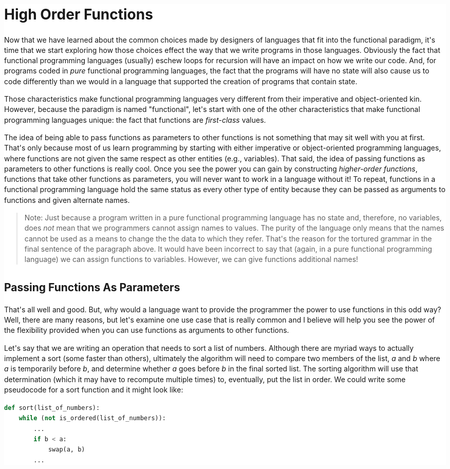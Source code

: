 # High Order Functions

Now that we have learned about the common choices made by designers of languages that fit into the functional paradigm, it's time that we start exploring how those choices effect the way that we write programs in those languages. Obviously the fact that functional programming languages (usually) eschew loops for recursion will have an impact on how we write our code. And, for programs coded in _pure_ functional programming languages, the fact that the programs will have no state will also cause us to code differently than we would in a language that supported the creation of programs that contain state.

Those characteristics make functional programming languages very different from their imperative and object-oriented kin. However, because the paradigm is named "functional", let's start with one of the other characteristics that make functional programming languages unique: the fact that functions are _first-class_ values.

The idea of being able to pass functions as parameters to other functions is not something that may sit well with you at first. That's only because most of us learn programming by starting with either imperative or object-oriented programming languages, where functions are not given the same respect as other entities (e.g., variables). That said, the idea of passing functions as parameters to other functions is really cool. Once you see the power you can gain by constructing _higher-order functions_, functions that take other functions as parameters, you will never want to work in a language without it! To repeat, functions in a functional programming language hold the same status as every other type of entity because they can be passed as arguments to functions and given alternate names. 

> Note: Just because a program written in a pure functional programming language has no state and, therefore, no variables, does _not_ mean that we programmers cannot assign names to values. The purity of the language only means that the names cannot be used as a means to change the the data to which they refer. That's the reason for the tortured grammar in the final sentence of the paragraph above. It would have been incorrect to say that (again, in a pure functional programming language) we can assign functions to variables. However, we can give functions additional names!

## Passing Functions As Parameters

That's all well and good. But, why would a language want to provide the programmer the power to use functions in this odd way? Well, there are many reasons, but let's examine one use case that is really common and I believe will help you see the power of the flexibility provided when you can use functions as arguments to other functions.

Let's say that we are writing an operation that needs to sort a list of numbers. Although there are myriad ways to actually implement a sort (some faster than others), ultimately the algorithm will need to compare two members of the list, $a$ and $b$ where $a$ is temporarily before $b$, and determine whether $a$ goes before $b$ in the final sorted list. The sorting algorithm will use that determination (which it may have to recompute multiple times) to, eventually, put the list in order. We could write some pseudocode for a sort function and it might look like:

```python
def sort(list_of_numbers):
    while (not is_ordered(list_of_numbers)):
        ...
        if b < a:
            swap(a, b)
        ...
```
